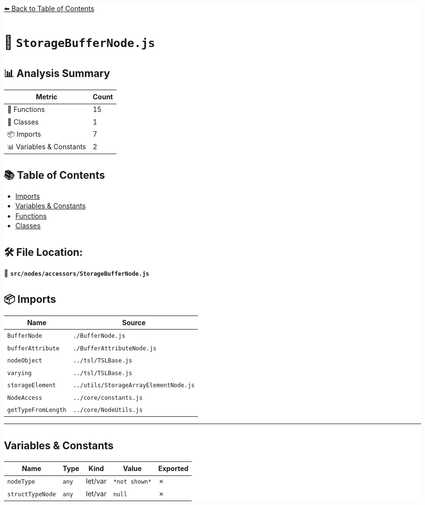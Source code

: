 [⬅️ Back to Table of Contents](../../../index.md)

# 📄 `StorageBufferNode.js`

## 📊 Analysis Summary

| Metric | Count |
|--------|-------|
| 🔧 Functions | 15 |
| 🧱 Classes | 1 |
| 📦 Imports | 7 |
| 📊 Variables & Constants | 2 |

## 📚 Table of Contents

- [Imports](#imports)
- [Variables & Constants](#variables-constants)
- [Functions](#functions)
- [Classes](#classes)

## 🛠️ File Location:
📂 **`src/nodes/accessors/StorageBufferNode.js`**

## 📦 Imports

| Name | Source |
|------|--------|
| `BufferNode` | `./BufferNode.js` |
| `bufferAttribute` | `./BufferAttributeNode.js` |
| `nodeObject` | `../tsl/TSLBase.js` |
| `varying` | `../tsl/TSLBase.js` |
| `storageElement` | `../utils/StorageArrayElementNode.js` |
| `NodeAccess` | `../core/constants.js` |
| `getTypeFromLength` | `../core/NodeUtils.js` |


---

## Variables & Constants

| Name | Type | Kind | Value | Exported |
|------|------|------|-------|----------|
| `nodeType` | `any` | let/var | `*not shown*` | ✗ |
| `structTypeNode` | `any` | let/var | `null` | ✗ |

